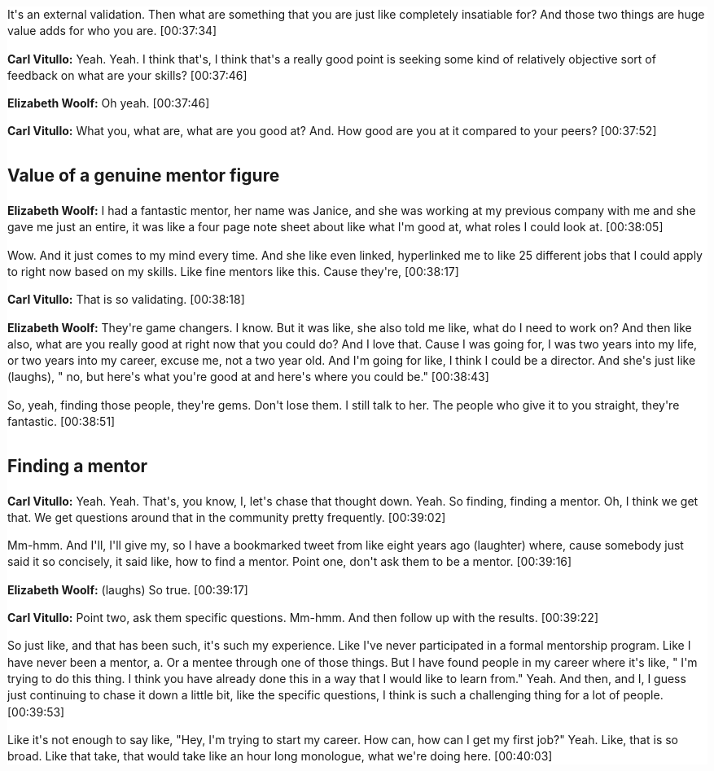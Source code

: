 It's an external validation. Then what are something that you are just like completely insatiable for? And those two things are huge value adds for who you are. [00:37:34]

**Carl Vitullo:** Yeah. Yeah. I think that's, I think that's a really good point is seeking some kind of relatively objective sort of feedback on what are your skills? [00:37:46]

**Elizabeth Woolf:** Oh yeah. [00:37:46]

**Carl Vitullo:** What you, what are, what are you good at? And. How good are you at it compared to your peers? [00:37:52]

## Value of a genuine mentor figure

**Elizabeth Woolf:** I had a fantastic mentor, her name was Janice, and she was working at my previous company with me and she gave me just an entire, it was like a four page note sheet about like what I'm good at, what roles I could look at. [00:38:05]

Wow. And it just comes to my mind every time. And she like even linked, hyperlinked me to like 25 different jobs that I could apply to right now based on my skills. Like fine mentors like this. Cause they're, [00:38:17]

**Carl Vitullo:** That is so validating. [00:38:18]

**Elizabeth Woolf:** They're game changers. I know. But it was like, she also told me like, what do I need to work on? And then like also, what are you really good at right now that you could do? And I love that. Cause I was going for, I was two years into my life, or two years into my career, excuse me, not a two year old. And I'm going for like, I think I could be a director. And she's just like (laughs), &quot; no, but here's what you're good at and here's where you could be.&quot; [00:38:43]

So, yeah, finding those people, they're gems. Don't lose them. I still talk to her. The people who give it to you straight, they're fantastic. [00:38:51]

## Finding a mentor

**Carl Vitullo:** Yeah. Yeah. That's, you know, I, let's chase that thought down. Yeah. So finding, finding a mentor. Oh, I think we get that. We get questions around that in the community pretty frequently. [00:39:02]

Mm-hmm. And I'll, I'll give my, so I have a bookmarked tweet from like eight years ago (laughter) where, cause somebody just said it so concisely, it said like, how to find a mentor. Point one, don't ask them to be a mentor. [00:39:16]

**Elizabeth Woolf:** (laughs) So true. [00:39:17]

**Carl Vitullo:** Point two, ask them specific questions. Mm-hmm. And then follow up with the results. [00:39:22]

So just like, and that has been such, it's such my experience. Like I've never participated in a formal mentorship program. Like I have never been a mentor, a. Or a mentee through one of those things. But I have found people in my career where it's like, &quot; I'm trying to do this thing. I think you have already done this in a way that I would like to learn from.&quot; Yeah. And then, and I, I guess just continuing to chase it down a little bit, like the specific questions, I think is such a challenging thing for a lot of people. [00:39:53]

Like it's not enough to say like, &quot;Hey, I'm trying to start my career. How can, how can I get my first job?&quot; Yeah. Like, that is so broad. Like that take, that would take like an hour long monologue, what we're doing here. [00:40:03]

